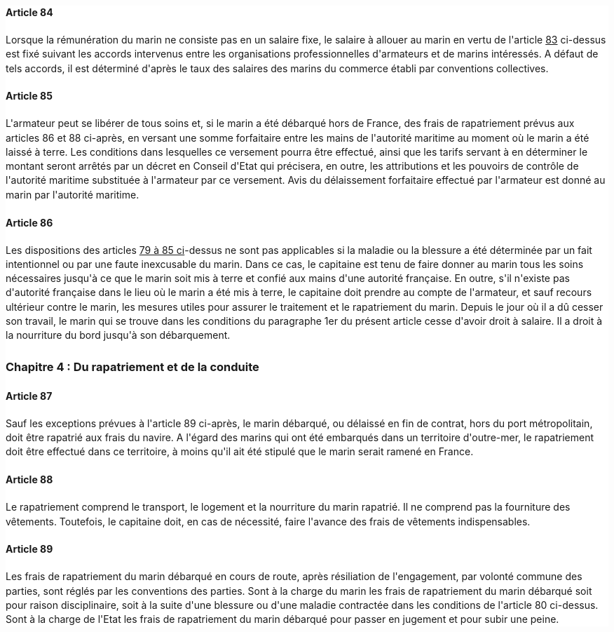 
#### Article 84
Lorsque la rémunération du marin ne consiste pas en un salaire fixe, le salaire à allouer au marin en vertu de l'article <a href='#article-83' title='Code du travail maritime - art. 83 (V)'>83</a> ci-dessus est fixé suivant les accords intervenus entre les organisations professionnelles d'armateurs et de marins intéressés. A défaut de tels accords, il est déterminé d'après le taux des salaires des marins du commerce établi par conventions collectives.


#### Article 85
L'armateur peut se libérer de tous soins et, si le marin a été débarqué hors de France, des frais de rapatriement prévus aux articles 86 et 88 ci-après, en versant une somme forfaitaire entre les mains de l'autorité maritime au moment où le marin a été laissé à terre. 
    Les conditions dans lesquelles ce versement pourra être effectué, ainsi que les tarifs servant à en déterminer le montant seront arrêtés par un décret en Conseil d'Etat qui précisera, en outre, les attributions et les pouvoirs de contrôle de l'autorité maritime substituée à l'armateur par ce versement. 
    Avis du délaissement forfaitaire effectué par l'armateur est donné au marin par l'autorité maritime.


#### Article 86
Les dispositions des articles <a href='#article-79' title='Code du travail maritime - art. 79 (V)'>79 à 85 ci</a>-dessus ne sont pas applicables si la maladie ou la blessure a été déterminée par un fait intentionnel ou par une faute inexcusable du marin. Dans ce cas, le capitaine est tenu de faire donner au marin tous les soins nécessaires jusqu'à ce que le marin soit mis à terre et confié aux mains d'une autorité française. En outre, s'il n'existe pas d'autorité française dans le lieu où le marin a été mis à terre, le capitaine doit prendre au compte de l'armateur, et sauf recours ultérieur contre le marin, les mesures utiles pour assurer le traitement et le rapatriement du marin. Depuis le jour où il a dû cesser son travail, le marin qui se trouve dans les conditions du paragraphe 1er du présent article cesse d'avoir droit à salaire. Il a droit à la nourriture du bord jusqu'à son débarquement.


### Chapitre 4 : Du rapatriement et de la conduite
#### Article 87
Sauf les exceptions prévues à l'article 89 ci-après, le marin débarqué, ou délaissé en fin de contrat, hors du port métropolitain, doit être rapatrié aux frais du navire.    A l'égard des marins qui ont été embarqués dans un territoire d'outre-mer, le rapatriement doit être effectué dans ce territoire, à moins qu'il ait été stipulé que le marin serait ramené en France.


#### Article 88
Le rapatriement comprend le transport, le logement et la nourriture du marin rapatrié.    Il ne comprend pas la fourniture des vêtements. Toutefois, le capitaine doit, en cas de nécessité, faire l'avance des frais de vêtements indispensables.


#### Article 89
Les frais de rapatriement du marin débarqué en cours de route, après résiliation de l'engagement, par volonté commune des parties, sont réglés par les conventions des parties.    Sont à la charge du marin les frais de rapatriement du marin débarqué soit pour raison disciplinaire, soit à la suite d'une blessure ou d'une maladie contractée dans les conditions de l'article 80 ci-dessus.    Sont à la charge de l'Etat les frais de rapatriement du marin débarqué pour passer en jugement et pour subir une peine.

